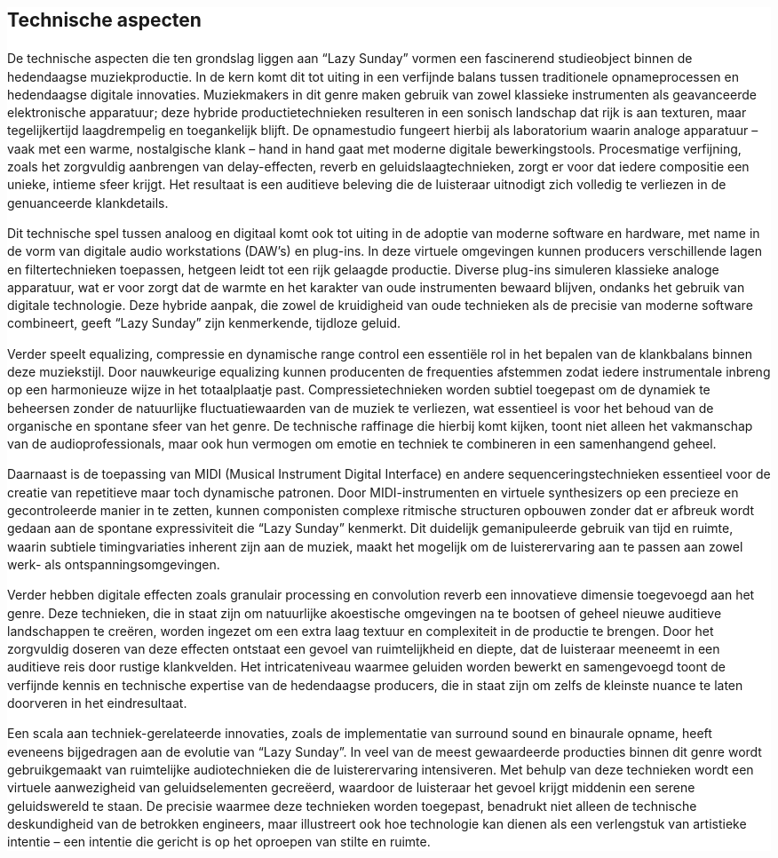 
## Technische aspecten

De technische aspecten die ten grondslag liggen aan “Lazy Sunday” vormen een fascinerend studieobject binnen de hedendaagse muziekproductie. In de kern komt dit tot uiting in een verfijnde balans tussen traditionele opnameprocessen en hedendaagse digitale innovaties. Muziekmakers in dit genre maken gebruik van zowel klassieke instrumenten als geavanceerde elektronische apparatuur; deze hybride productietechnieken resulteren in een sonisch landschap dat rijk is aan texturen, maar tegelijkertijd laagdrempelig en toegankelijk blijft. De opnamestudio fungeert hierbij als laboratorium waarin analoge apparatuur – vaak met een warme, nostalgische klank – hand in hand gaat met moderne digitale bewerkingstools. Procesmatige verfijning, zoals het zorgvuldig aanbrengen van delay-effecten, reverb en geluidslaagtechnieken, zorgt er voor dat iedere compositie een unieke, intieme sfeer krijgt. Het resultaat is een auditieve beleving die de luisteraar uitnodigt zich volledig te verliezen in de genuanceerde klankdetails.  

Dit technische spel tussen analoog en digitaal komt ook tot uiting in de adoptie van moderne software en hardware, met name in de vorm van digitale audio workstations (DAW’s) en plug-ins. In deze virtuele omgevingen kunnen producers verschillende lagen en filtertechnieken toepassen, hetgeen leidt tot een rijk gelaagde productie. Diverse plug-ins simuleren klassieke analoge apparatuur, wat er voor zorgt dat de warmte en het karakter van oude instrumenten bewaard blijven, ondanks het gebruik van digitale technologie. Deze hybride aanpak, die zowel de kruidigheid van oude technieken als de precisie van moderne software combineert, geeft “Lazy Sunday” zijn kenmerkende, tijdloze geluid.  

Verder speelt equalizing, compressie en dynamische range control een essentiële rol in het bepalen van de klankbalans binnen deze muziekstijl. Door nauwkeurige equalizing kunnen producenten de frequenties afstemmen zodat iedere instrumentale inbreng op een harmonieuze wijze in het totaalplaatje past. Compressietechnieken worden subtiel toegepast om de dynamiek te beheersen zonder de natuurlijke fluctuatiewaarden van de muziek te verliezen, wat essentieel is voor het behoud van de organische en spontane sfeer van het genre. De technische raffinage die hierbij komt kijken, toont niet alleen het vakmanschap van de audioprofessionals, maar ook hun vermogen om emotie en techniek te combineren in een samenhangend geheel.  

Daarnaast is de toepassing van MIDI (Musical Instrument Digital Interface) en andere sequenceringstechnieken essentieel voor de creatie van repetitieve maar toch dynamische patronen. Door MIDI-instrumenten en virtuele synthesizers op een precieze en gecontroleerde manier in te zetten, kunnen componisten complexe ritmische structuren opbouwen zonder dat er afbreuk wordt gedaan aan de spontane expressiviteit die “Lazy Sunday” kenmerkt. Dit duidelijk gemanipuleerde gebruik van tijd en ruimte, waarin subtiele timingvariaties inherent zijn aan de muziek, maakt het mogelijk om de luisterervaring aan te passen aan zowel werk- als ontspanningsomgevingen.  

Verder hebben digitale effecten zoals granulair processing en convolution reverb een innovatieve dimensie toegevoegd aan het genre. Deze technieken, die in staat zijn om natuurlijke akoestische omgevingen na te bootsen of geheel nieuwe auditieve landschappen te creëren, worden ingezet om een extra laag textuur en complexiteit in de productie te brengen. Door het zorgvuldig doseren van deze effecten ontstaat een gevoel van ruimtelijkheid en diepte, dat de luisteraar meeneemt in een auditieve reis door rustige klankvelden. Het intricateniveau waarmee geluiden worden bewerkt en samengevoegd toont de verfijnde kennis en technische expertise van de hedendaagse producers, die in staat zijn om zelfs de kleinste nuance te laten doorveren in het eindresultaat.  

Een scala aan techniek-gerelateerde innovaties, zoals de implementatie van surround sound en binaurale opname, heeft eveneens bijgedragen aan de evolutie van “Lazy Sunday”. In veel van de meest gewaardeerde producties binnen dit genre wordt gebruikgemaakt van ruimtelijke audiotechnieken die de luisterervaring intensiveren. Met behulp van deze technieken wordt een virtuele aanwezigheid van geluidselementen gecreëerd, waardoor de luisteraar het gevoel krijgt middenin een serene geluidswereld te staan. De precisie waarmee deze technieken worden toegepast, benadrukt niet alleen de technische deskundigheid van de betrokken engineers, maar illustreert ook hoe technologie kan dienen als een verlengstuk van artistieke intentie – een intentie die gericht is op het oproepen van stilte en ruimte.  
